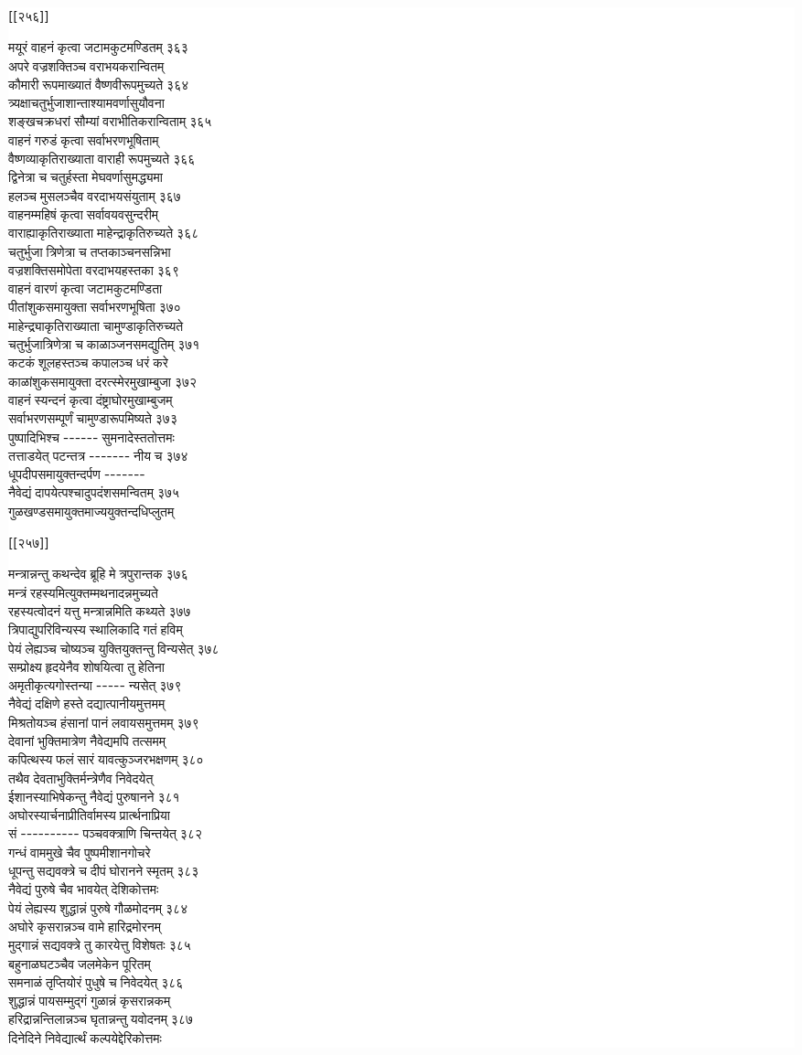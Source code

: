 [[२५६]]  

मयूरं वाहनं कृत्वा जटामकुटमण्डितम् ३६३  
अपरे वज्रशक्तिञ्च वराभयकरान्वितम्  
कौमारी रूपमाख्यातं वैष्णवीरूपमुच्यते ३६४  
त्र्यक्षाचतुर्भुजाशान्ताश्यामवर्णासुयौवना  
शङ्खचक्रधरां सौम्यां वराभीतिकरान्विताम् ३६५  
वाहनं गरुडं कृत्वा सर्वाभरणभूषिताम्  
वैष्णव्याकृतिराख्याता वाराही रूपमुच्यते ३६६  
द्विनेत्रा च चतुर्हस्ता मेघवर्णासुमद्ध्यमा  
हलञ्च मुसलञ्चैव वरदाभयसंयुताम् ३६७  
वाहनम्महिषं कृत्वा सर्वावयवसुन्दरीम्  
वाराह्याकृतिराख्याता माहेन्द्राकृतिरुच्यते ३६८  
चतुर्भुजा त्रिणेत्रा च तप्तकाञ्चनसन्निभा  
वज्रशक्तिसमोपेता वरदाभयहस्तका ३६९  
वाहनं वारणं कृत्वा जटामकुटमण्डिता  
पीतांशुकसमायुक्ता सर्वाभरणभूषिता ३७०  
माहेन्द्र्याकृतिराख्याता चामुण्डाकृतिरुच्यते  
चतुर्भुजात्रिणेत्रा च काळाञ्जनसमद्युतिम् ३७१  
कटकं शूलहस्तञ्च कपालञ्च धरं करे  
काळांशुकसमायुक्ता दरत्स्मेरमुखाम्बुजा ३७२  
वाहनं स्यन्दनं कृत्वा दंष्ट्राघोरमुखाम्बुजम्  
सर्वाभरणसम्पूर्णं चामुण्डारूपमिष्यते ३७३  
पुष्पादिभिश्च ------ सुमनादेस्ततोत्तमः  
तत्ताडयेत् पटन्तत्र ------- नीय च ३७४  
धूपदीपसमायुक्तन्दर्पण -------  
नैवेद्यं दापयेत्पश्चादुपदंशसमन्वितम् ३७५  
गुळखण्डसमायुक्तमाज्ययुक्तन्दधिप्लुतम्  

[[२५७]]  

मन्त्रान्नन्तु कथन्देव ब्रूहि मे त्रपुरान्तक ३७६  
मन्त्रं रहस्यमित्युक्तम्मथनादन्नमुच्यते  
रहस्यत्वोदनं यत्तु मन्त्रान्नमिति कथ्यते ३७७  
त्रिपाद्युपरिविन्यस्य स्थालिकादि गतं हविम्  
पेयं लेह्यञ्च चोष्यञ्च युक्तियुक्तन्तु विन्यसेत् ३७८  
सम्प्रोक्ष्य हृदयेनैव शोषयित्वा तु हेतिना  
अमृतीकृत्यगोस्तन्या ----- न्यसेत् ३७९  
नैवेद्यं दक्षिणे हस्ते दद्यात्पानीयमुत्तमम्  
मिश्रतोयञ्च हंसानां पानं लवायसमुत्तमम् ३७९  
देवानां भुक्तिमात्रेण नैवेद्यमपि तत्समम्  
कपित्थस्य फलं सारं यावत्कुञ्जरभक्षणम् ३८०  
तथैव देवताभुक्तिर्मन्त्रेणैव निवेदयेत्  
ईशानस्याभिषेकन्तु नैवेद्यं पुरुषानने ३८१  
अघोरस्यार्चनाप्रीतिर्वामस्य प्रार्त्थनाप्रिया  
सं ---------- पञ्चवक्त्राणि चिन्तयेत् ३८२  
गन्धं वाममुखे चैव पुष्पमीशानगोचरे  
धूपन्तु सद्यवक्त्रे च दीपं घोरानने स्मृतम् ३८३  
नैवेद्यं पुरुषे चैव भावयेत् देशिकोत्तमः  
पेयं लेह्यस्य शुद्धान्नं पुरुषे गौळमोदनम् ३८४  
अघोरे कृसरान्नञ्च वामे हारिद्रमोरनम्  
मुद्गान्नं सद्यवक्त्रे तु कारयेत्तु विशेषतः ३८५  
बहुनाळघटञ्चैव जलमेकेन पूरितम्  
समनाळं तृप्तियोरं पुधुषे च निवेदयेत् ३८६  
शुद्धान्नं पायसम्मुद्गं गुळान्नं कृसरान्नकम्  
हरिद्रान्नन्तिलान्नञ्च घृतान्नन्तु यवोदनम् ३८७  
दिनेदिने निवेद्यार्त्थं कल्पयेद्देरिकोत्तमः  
